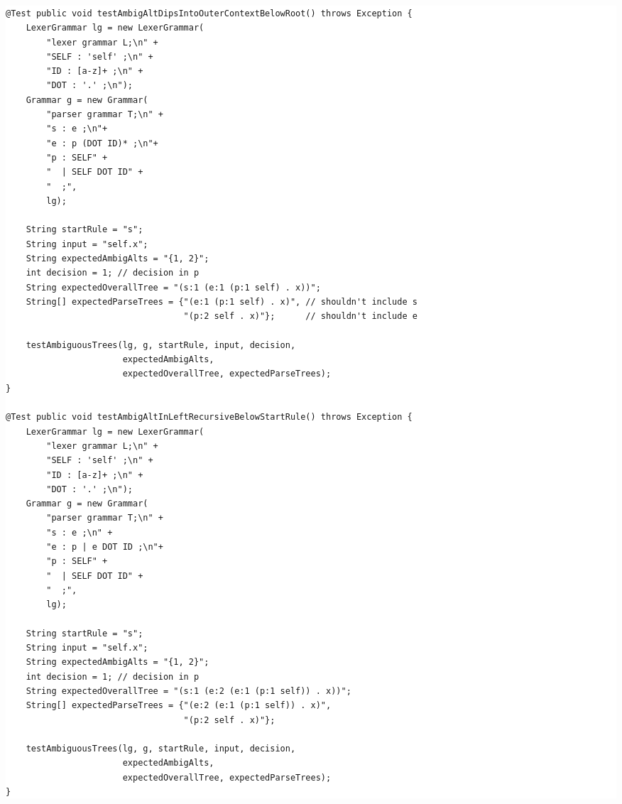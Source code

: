 	@Test public void testAmbigAltDipsIntoOuterContextBelowRoot() throws Exception {
		LexerGrammar lg = new LexerGrammar(
			"lexer grammar L;\n" +
			"SELF : 'self' ;\n" +
			"ID : [a-z]+ ;\n" +
			"DOT : '.' ;\n");
		Grammar g = new Grammar(
			"parser grammar T;\n" +
			"s : e ;\n"+
			"e : p (DOT ID)* ;\n"+
			"p : SELF" +
			"  | SELF DOT ID" +
			"  ;",
			lg);

		String startRule = "s";
		String input = "self.x";
		String expectedAmbigAlts = "{1, 2}";
		int decision = 1; // decision in p
		String expectedOverallTree = "(s:1 (e:1 (p:1 self) . x))";
		String[] expectedParseTrees = {"(e:1 (p:1 self) . x)", // shouldn't include s
									   "(p:2 self . x)"};      // shouldn't include e

		testAmbiguousTrees(lg, g, startRule, input, decision,
						   expectedAmbigAlts,
						   expectedOverallTree, expectedParseTrees);
	}

	@Test public void testAmbigAltInLeftRecursiveBelowStartRule() throws Exception {
		LexerGrammar lg = new LexerGrammar(
			"lexer grammar L;\n" +
			"SELF : 'self' ;\n" +
			"ID : [a-z]+ ;\n" +
			"DOT : '.' ;\n");
		Grammar g = new Grammar(
			"parser grammar T;\n" +
			"s : e ;\n" +
			"e : p | e DOT ID ;\n"+
			"p : SELF" +
			"  | SELF DOT ID" +
			"  ;",
			lg);

		String startRule = "s";
		String input = "self.x";
		String expectedAmbigAlts = "{1, 2}";
		int decision = 1; // decision in p
		String expectedOverallTree = "(s:1 (e:2 (e:1 (p:1 self)) . x))";
		String[] expectedParseTrees = {"(e:2 (e:1 (p:1 self)) . x)",
									   "(p:2 self . x)"};

		testAmbiguousTrees(lg, g, startRule, input, decision,
						   expectedAmbigAlts,
						   expectedOverallTree, expectedParseTrees);
	}
